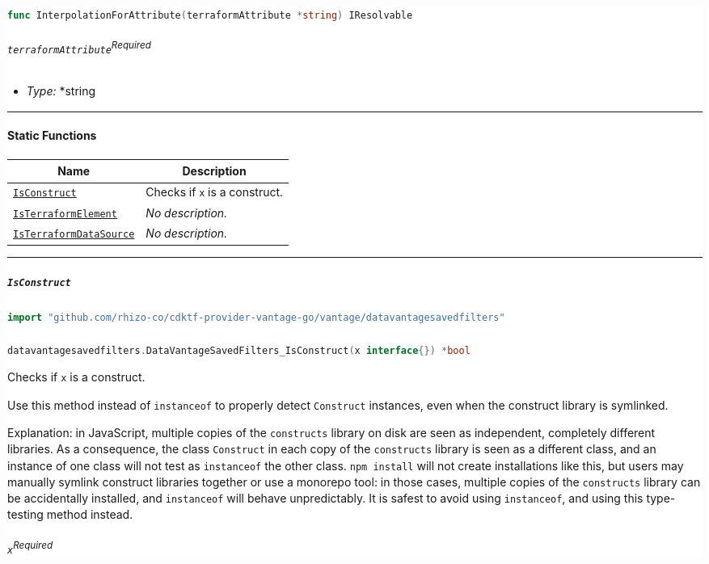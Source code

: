 ```go
func InterpolationForAttribute(terraformAttribute *string) IResolvable
```

###### `terraformAttribute`<sup>Required</sup> <a name="terraformAttribute" id="rhizo-co-terraform-provider-vantage.dataVantageSavedFilters.DataVantageSavedFilters.interpolationForAttribute.parameter.terraformAttribute"></a>

- *Type:* *string

---

#### Static Functions <a name="Static Functions" id="Static Functions"></a>

| **Name** | **Description** |
| --- | --- |
| <code><a href="#rhizo-co-terraform-provider-vantage.dataVantageSavedFilters.DataVantageSavedFilters.isConstruct">IsConstruct</a></code> | Checks if `x` is a construct. |
| <code><a href="#rhizo-co-terraform-provider-vantage.dataVantageSavedFilters.DataVantageSavedFilters.isTerraformElement">IsTerraformElement</a></code> | *No description.* |
| <code><a href="#rhizo-co-terraform-provider-vantage.dataVantageSavedFilters.DataVantageSavedFilters.isTerraformDataSource">IsTerraformDataSource</a></code> | *No description.* |

---

##### `IsConstruct` <a name="IsConstruct" id="rhizo-co-terraform-provider-vantage.dataVantageSavedFilters.DataVantageSavedFilters.isConstruct"></a>

```go
import "github.com/rhizo-co/cdktf-provider-vantage-go/vantage/datavantagesavedfilters"

datavantagesavedfilters.DataVantageSavedFilters_IsConstruct(x interface{}) *bool
```

Checks if `x` is a construct.

Use this method instead of `instanceof` to properly detect `Construct`
instances, even when the construct library is symlinked.

Explanation: in JavaScript, multiple copies of the `constructs` library on
disk are seen as independent, completely different libraries. As a
consequence, the class `Construct` in each copy of the `constructs` library
is seen as a different class, and an instance of one class will not test as
`instanceof` the other class. `npm install` will not create installations
like this, but users may manually symlink construct libraries together or
use a monorepo tool: in those cases, multiple copies of the `constructs`
library can be accidentally installed, and `instanceof` will behave
unpredictably. It is safest to avoid using `instanceof`, and using
this type-testing method instead.

###### `x`<sup>Required</sup> <a name="x" id="rhizo-co-terraform-provider-vantage.dataVantageSavedFilters.DataVantageSavedFilters.isConstruct.parameter.x"></a>

